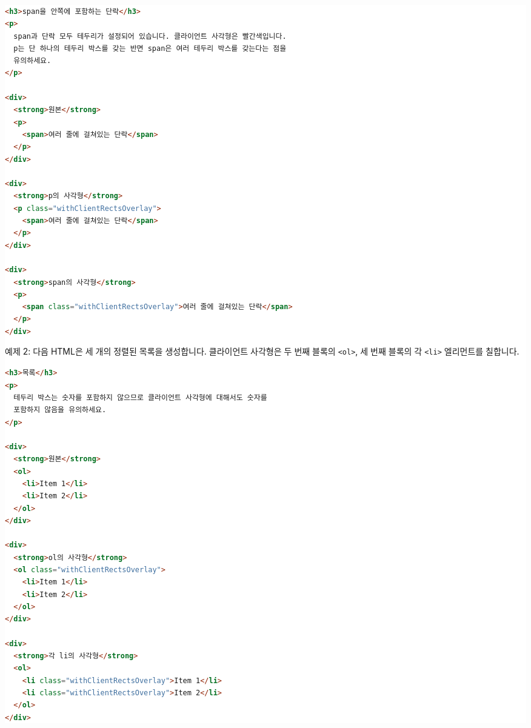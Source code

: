 ```html
<h3>span을 안쪽에 포함하는 단락</h3>
<p>
  span과 단락 모두 테두리가 설정되어 있습니다. 클라이언트 사각형은 빨간색입니다.
  p는 단 하나의 테두리 박스를 갖는 반면 span은 여러 테두리 박스를 갖는다는 점을
  유의하세요.
</p>

<div>
  <strong>원본</strong>
  <p>
    <span>여러 줄에 걸쳐있는 단락</span>
  </p>
</div>

<div>
  <strong>p의 사각형</strong>
  <p class="withClientRectsOverlay">
    <span>여러 줄에 걸쳐있는 단락</span>
  </p>
</div>

<div>
  <strong>span의 사각형</strong>
  <p>
    <span class="withClientRectsOverlay">여러 줄에 걸쳐있는 단락</span>
  </p>
</div>
```

예제 2: 다음 HTML은 세 개의 정렬된 목록을 생성합니다. 클라이언트 사각형은 두 번째 블록의 `<ol>`, 세 번째 블록의 각 `<li>` 엘리먼트를 칠합니다.

```html
<h3>목록</h3>
<p>
  테두리 박스는 숫자를 포함하지 않으므로 클라이언트 사각형에 대해서도 숫자를
  포함하지 않음을 유의하세요.
</p>

<div>
  <strong>원본</strong>
  <ol>
    <li>Item 1</li>
    <li>Item 2</li>
  </ol>
</div>

<div>
  <strong>ol의 사각형</strong>
  <ol class="withClientRectsOverlay">
    <li>Item 1</li>
    <li>Item 2</li>
  </ol>
</div>

<div>
  <strong>각 li의 사각형</strong>
  <ol>
    <li class="withClientRectsOverlay">Item 1</li>
    <li class="withClientRectsOverlay">Item 2</li>
  </ol>
</div>
```
